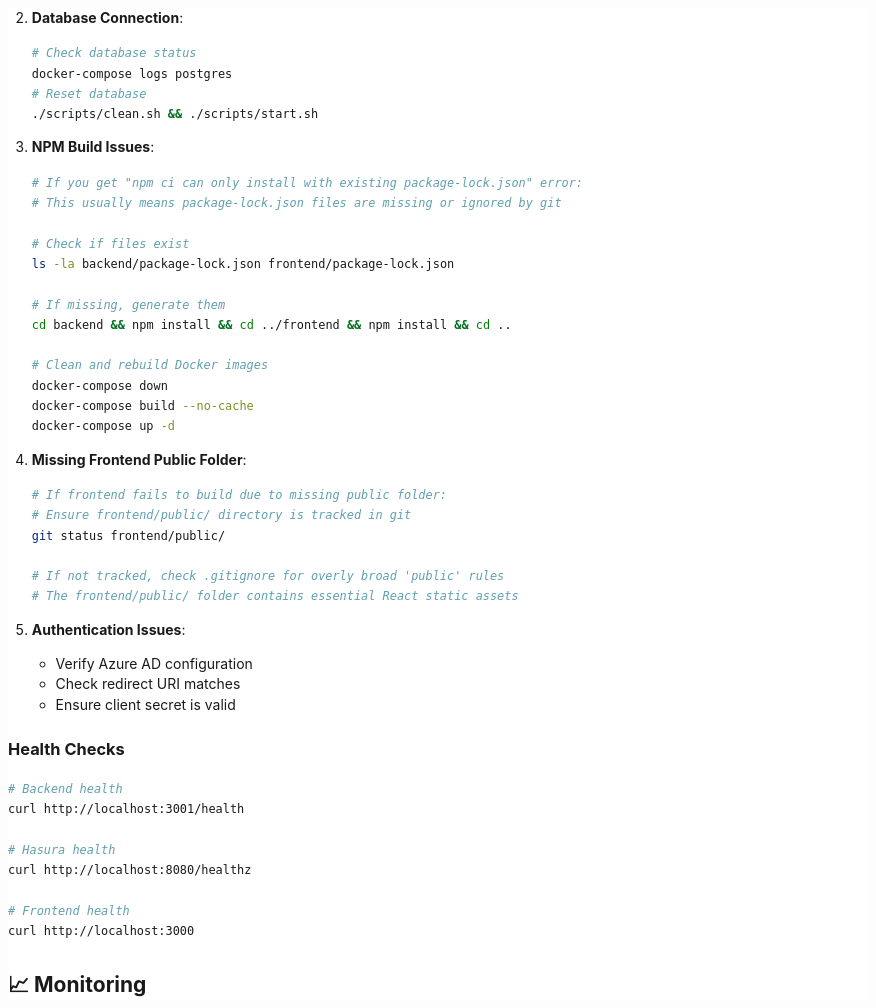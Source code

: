 2. **Database Connection**:
   ```bash
   # Check database status
   docker-compose logs postgres
   # Reset database
   ./scripts/clean.sh && ./scripts/start.sh
   ```

3. **NPM Build Issues**:
   ```bash
   # If you get "npm ci can only install with existing package-lock.json" error:
   # This usually means package-lock.json files are missing or ignored by git
   
   # Check if files exist
   ls -la backend/package-lock.json frontend/package-lock.json
   
   # If missing, generate them
   cd backend && npm install && cd ../frontend && npm install && cd ..
   
   # Clean and rebuild Docker images
   docker-compose down
   docker-compose build --no-cache
   docker-compose up -d
   ```

4. **Missing Frontend Public Folder**:
   ```bash
   # If frontend fails to build due to missing public folder:
   # Ensure frontend/public/ directory is tracked in git
   git status frontend/public/
   
   # If not tracked, check .gitignore for overly broad 'public' rules
   # The frontend/public/ folder contains essential React static assets
   ```

5. **Authentication Issues**:
   - Verify Azure AD configuration
   - Check redirect URI matches
   - Ensure client secret is valid

### Health Checks
```bash
# Backend health
curl http://localhost:3001/health

# Hasura health
curl http://localhost:8080/healthz

# Frontend health
curl http://localhost:3000
```

## 📈 Monitoring
